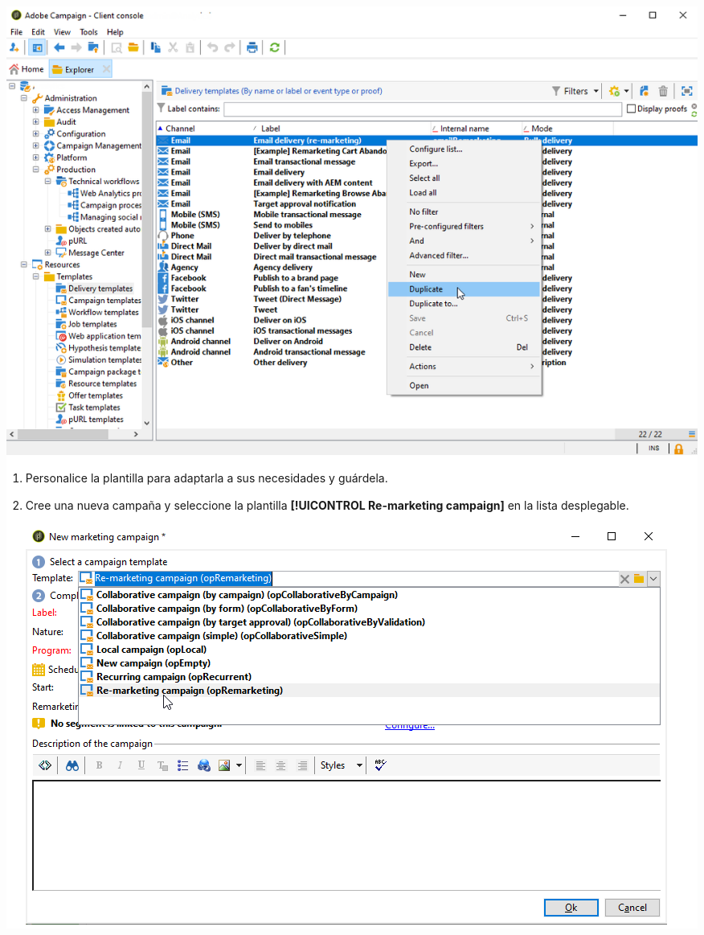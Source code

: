    ![](assets/webanalytics_delivery_model.png)

1. Personalice la plantilla para adaptarla a sus necesidades y guárdela.

1. Cree una nueva campaña y seleccione la plantilla **[!UICONTROL Re-marketing campaign]** en la lista desplegable.

   ![](assets/webanalytics_remarketing_campaign_002.png)
